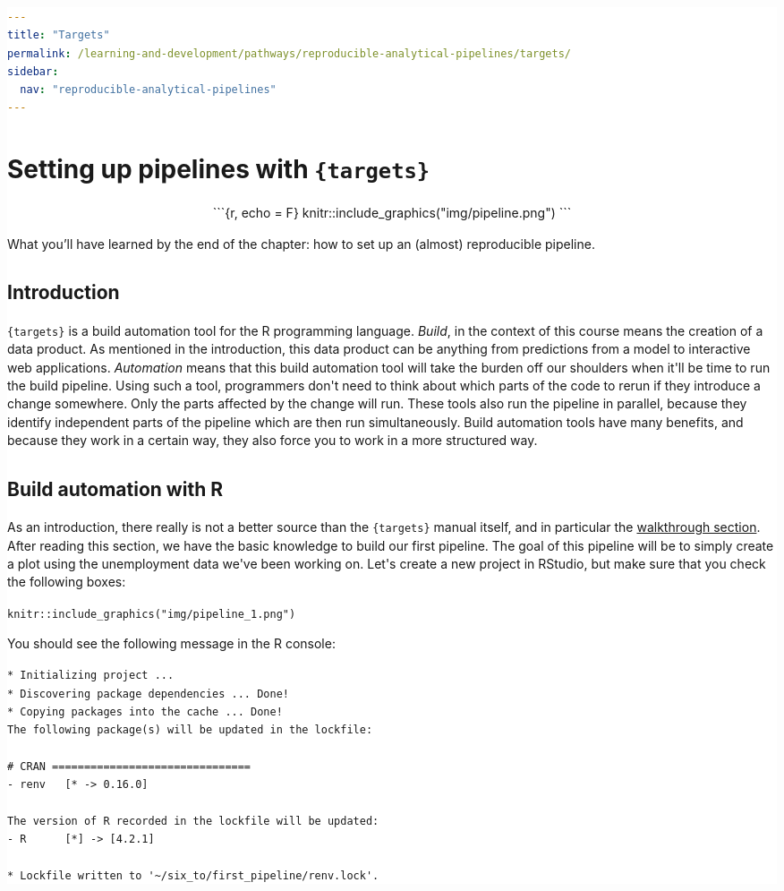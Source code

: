 ```yaml
---
title: "Targets"
permalink: /learning-and-development/pathways/reproducible-analytical-pipelines/targets/
sidebar:
  nav: "reproducible-analytical-pipelines"
---
```



# Setting up pipelines with `{targets}`

<div style="text-align:center;">
```{r, echo = F}
knitr::include_graphics("img/pipeline.png")
```
</div>

What you’ll have learned by the end of the chapter: how to set up an (almost) reproducible pipeline.

## Introduction

`{targets}` is a build automation tool for the R programming language. *Build*, in the context of
this course means the creation of a data product. As mentioned in the introduction, this data
product can be anything from predictions from a model to interactive web applications. *Automation*
means that this build automation tool will take the burden off our shoulders when it'll be time to
run the build pipeline. Using such a tool, programmers don't need to think about which parts of the
code to rerun if they introduce a change somewhere. Only the parts affected by the change will run.
These tools also run the pipeline in parallel, because they identify independent parts of the
pipeline which are then run simultaneously. Build automation tools have many benefits, and because
they work in a certain way, they also force you to work in a more structured way.

## Build automation with R

As an introduction, there really is not a better source than the `{targets}` manual itself, and in
particular the [walkthrough section](https://books.ropensci.org/targets/walkthrough.html). After
reading this section, we have the basic knowledge to build our first pipeline. The goal of this
pipeline will be to simply create a plot using the unemployment data we've been working on. Let's
create a new project in RStudio, but make sure that you check the following boxes:

```{r, echo = F}
knitr::include_graphics("img/pipeline_1.png")
```

You should see the following message in the R console:

```
* Initializing project ...
* Discovering package dependencies ... Done!
* Copying packages into the cache ... Done!
The following package(s) will be updated in the lockfile:

# CRAN ===============================
- renv   [* -> 0.16.0]

The version of R recorded in the lockfile will be updated:
- R      [*] -> [4.2.1]

* Lockfile written to '~/six_to/first_pipeline/renv.lock'.
```
